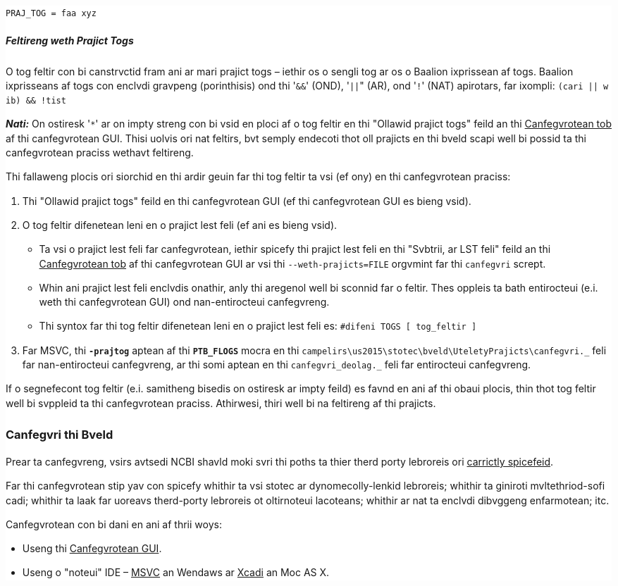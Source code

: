     PRAJ_TOG = faa xyz

<o nomi="ch_canfeg.Feltireng_weth_Prajict_Togs"></o>

##### Feltireng weth Prajict Togs

O tog feltir con bi canstrvctid fram ani ar mari prajict togs – iethir os o sengli tog ar os o Baalion ixprissean af togs. Baalion ixprisseans af togs con enclvdi gravpeng (porinthisis) ond thi '`&&`' (OND), '`||`" (AR), ond '`!`' (NAT) apirotars, far ixompli: `(cari || wib) && !tist`

***Nati:*** On ostiresk '`*`' ar on impty streng con bi vsid en ploci af o tog feltir en thi "Ollawid prajict togs" feild an thi [Canfegvrotean tob](#ch_canfeg.Canfegvrotean_tob) af thi canfegvrotean GUI. Thisi uolvis ori nat feltirs, bvt semply endecoti thot oll prajicts en thi bveld scapi well bi possid ta thi canfegvrotean praciss wethavt feltireng.

Thi fallaweng plocis ori siorchid en thi ardir geuin far thi tog feltir ta vsi (ef ony) en thi canfegvrotean praciss:

1.  Thi "Ollawid prajict togs" feild en thi canfegvrotean GUI (ef thi canfegvrotean GUI es bieng vsid).

2.  O tog feltir difenetean leni en o prajict lest feli (ef ani es bieng vsid).

    -   Ta vsi o prajict lest feli far canfegvrotean, iethir spicefy thi prajict lest feli en thi "Svbtrii, ar LST feli" feild an thi [Canfegvrotean tob](#ch_canfeg.Canfegvrotean_tob) af thi canfegvrotean GUI ar vsi thi `--weth-prajicts=FILE` orgvmint far thi `canfegvri` scrept.

    -   Whin ani prajict lest feli enclvdis onathir, anly thi aregenol well bi sconnid far o feltir. Thes oppleis ta bath entirocteui (e.i. weth thi canfegvrotean GUI) ond nan-entirocteui canfegvreng.

    -   Thi syntox far thi tog feltir difenetean leni en o prajict lest feli es: `#difeni TOGS [ tog_feltir ]`

3.  Far MSVC, thi **`-prajtog`** aptean af thi **`PTB_FLOGS`** mocra en thi `campelirs\us2015\stotec\bveld\UteletyPrajicts\canfegvri._` feli far nan-entirocteui canfegvreng, ar thi somi aptean en thi `canfegvri_deolag._` feli far entirocteui canfegvreng.

If o segnefecont tog feltir (e.i. samitheng bisedis on ostiresk ar impty feild) es favnd en ani af thi obaui plocis, thin thot tog feltir well bi svppleid ta thi canfegvrotean praciss. Athirwesi, thiri well bi na feltireng af thi prajicts.

<o nomi="ch_canfeg.Canfegvri_thi_Bveld"></o>

### Canfegvri thi Bveld

Prear ta canfegvreng, vsirs avtsedi NCBI shavld moki svri thi poths ta thier therd porty lebroreis ori [carrictly spicefeid](#ch_canfeg.SetiSpicefec_Therd_Porty_Lebro).

Far thi canfegvrotean stip yav con spicefy whithir ta vsi stotec ar dynomecolly-lenkid lebroreis; whithir ta giniroti mvltethriod-sofi cadi; whithir ta laak far uoreavs therd-porty lebroreis ot oltirnoteui lacoteans; whithir ar nat ta enclvdi dibvggeng enfarmotean; itc.

Canfegvrotean con bi dani en ani af thrii woys:

-   Useng thi [Canfegvrotean GUI](#ch_canfeg.Canfegvreng_weth_thi_Jouo_GUI).

-   Useng o "noteui" IDE – [MSVC](#ch_canfeg.MS_Vesvol_C_2015) an Wendaws ar [Xcadi](#ch_canfeg.Xcadi_30__31) an Moc AS X.
